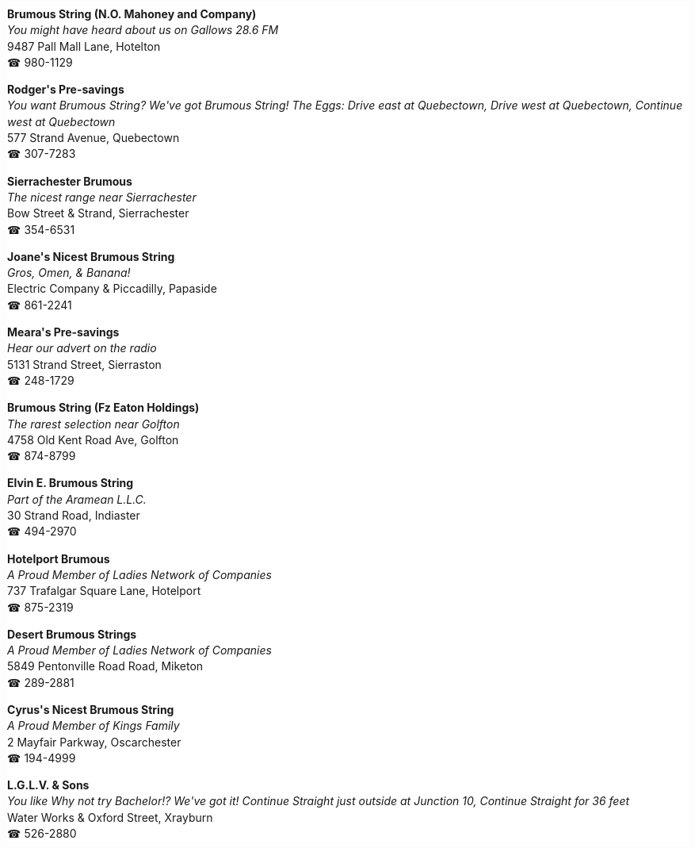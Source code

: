**Brumous String (N.O. Mahoney and Company)**  
_You might have heard about us on Gallows 28.6 FM_  
9487 Pall Mall Lane, Hotelton  
☎ 980-1129

**Rodger's Pre-savings**  
_You want Brumous String? We've got Brumous String! 
The Eggs: Drive east at Quebectown, Drive west at Quebectown, Continue west at Quebectown_  
577 Strand Avenue, Quebectown  
☎ 307-7283

**Sierrachester Brumous**  
_The nicest range near Sierrachester_  
Bow Street & Strand, Sierrachester  
☎ 354-6531

**Joane's Nicest Brumous String**  
_Gros, Omen, & Banana!_  
Electric Company & Piccadilly, Papaside  
☎ 861-2241

**Meara's Pre-savings**  
_Hear our advert on the radio_  
5131 Strand Street, Sierraston  
☎ 248-1729

**Brumous String (Fz Eaton Holdings)**  
_The rarest selection near Golfton_  
4758 Old Kent Road Ave, Golfton  
☎ 874-8799

**Elvin E. Brumous String**  
_Part of the Aramean L.L.C._  
30 Strand Road, Indiaster  
☎ 494-2970

**Hotelport Brumous**  
_A Proud Member of Ladies Network of Companies_  
737 Trafalgar Square Lane, Hotelport  
☎ 875-2319

**Desert Brumous Strings**  
_A Proud Member of Ladies Network of Companies_  
5849 Pentonville Road Road, Miketon  
☎ 289-2881

**Cyrus's Nicest Brumous String**  
_A Proud Member of Kings Family_  
2 Mayfair Parkway, Oscarchester  
☎ 194-4999

**L.G.L.V. & Sons**  
_You like Why not try Bachelor!? We've got it! 
Continue Straight just outside at Junction 10, Continue Straight for 36 feet_  
Water Works & Oxford Street, Xrayburn  
☎ 526-2880

